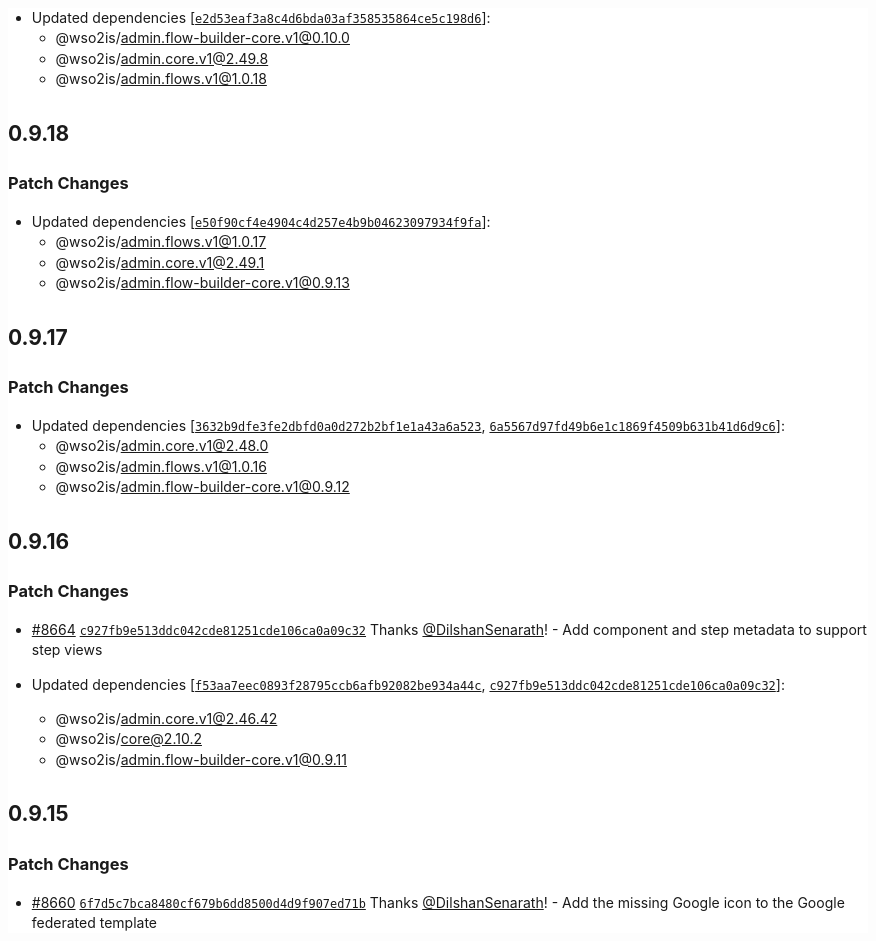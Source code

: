 - Updated dependencies [[`e2d53eaf3a8c4d6bda03af358535864ce5c198d6`](https://github.com/wso2/identity-apps/commit/e2d53eaf3a8c4d6bda03af358535864ce5c198d6)]:
  - @wso2is/admin.flow-builder-core.v1@0.10.0
  - @wso2is/admin.core.v1@2.49.8
  - @wso2is/admin.flows.v1@1.0.18

## 0.9.18

### Patch Changes

- Updated dependencies [[`e50f90cf4e4904c4d257e4b9b04623097934f9fa`](https://github.com/wso2/identity-apps/commit/e50f90cf4e4904c4d257e4b9b04623097934f9fa)]:
  - @wso2is/admin.flows.v1@1.0.17
  - @wso2is/admin.core.v1@2.49.1
  - @wso2is/admin.flow-builder-core.v1@0.9.13

## 0.9.17

### Patch Changes

- Updated dependencies [[`3632b9dfe3fe2dbfd0a0d272b2bf1e1a43a6a523`](https://github.com/wso2/identity-apps/commit/3632b9dfe3fe2dbfd0a0d272b2bf1e1a43a6a523), [`6a5567d97fd49b6e1c1869f4509b631b41d6d9c6`](https://github.com/wso2/identity-apps/commit/6a5567d97fd49b6e1c1869f4509b631b41d6d9c6)]:
  - @wso2is/admin.core.v1@2.48.0
  - @wso2is/admin.flows.v1@1.0.16
  - @wso2is/admin.flow-builder-core.v1@0.9.12

## 0.9.16

### Patch Changes

- [#8664](https://github.com/wso2/identity-apps/pull/8664) [`c927fb9e513ddc042cde81251cde106ca0a09c32`](https://github.com/wso2/identity-apps/commit/c927fb9e513ddc042cde81251cde106ca0a09c32) Thanks [@DilshanSenarath](https://github.com/DilshanSenarath)! - Add component and step metadata to support step views

- Updated dependencies [[`f53aa7eec0893f28795ccb6afb92082be934a44c`](https://github.com/wso2/identity-apps/commit/f53aa7eec0893f28795ccb6afb92082be934a44c), [`c927fb9e513ddc042cde81251cde106ca0a09c32`](https://github.com/wso2/identity-apps/commit/c927fb9e513ddc042cde81251cde106ca0a09c32)]:
  - @wso2is/admin.core.v1@2.46.42
  - @wso2is/core@2.10.2
  - @wso2is/admin.flow-builder-core.v1@0.9.11

## 0.9.15

### Patch Changes

- [#8660](https://github.com/wso2/identity-apps/pull/8660) [`6f7d5c7bca8480cf679b6dd8500d4d9f907ed71b`](https://github.com/wso2/identity-apps/commit/6f7d5c7bca8480cf679b6dd8500d4d9f907ed71b) Thanks [@DilshanSenarath](https://github.com/DilshanSenarath)! - Add the missing Google icon to the Google federated template
